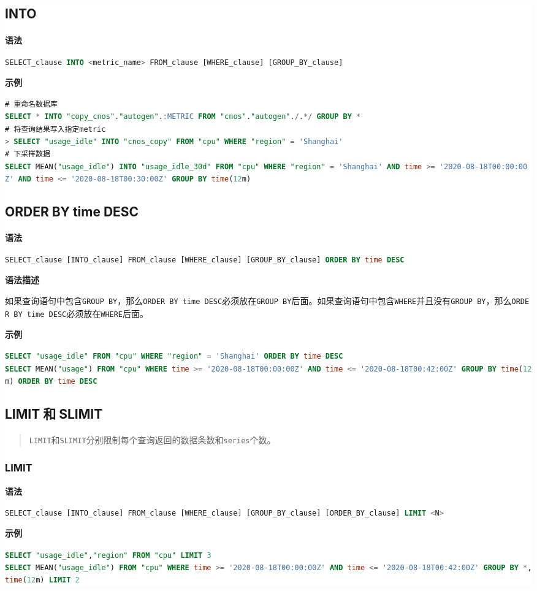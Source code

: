 ## INTO

**语法**

```sql
SELECT_clause INTO <metric_name> FROM_clause [WHERE_clause] [GROUP_BY_clause]
```

**示例**

```sql
# 重命名数据库
SELECT * INTO "copy_cnos"."autogen".:METRIC FROM "cnos"."autogen"./.*/ GROUP BY *
# 将查询结果写入指定metric
> SELECT "usage_idle" INTO "cnos_copy" FROM "cpu" WHERE "region" = 'Shanghai'
# 下采样数据
SELECT MEAN("usage_idle") INTO "usage_idle_30d" FROM "cpu" WHERE "region" = 'Shanghai' AND time >= '2020-08-18T00:00:00Z' AND time <= '2020-08-18T00:30:00Z' GROUP BY time(12m)
```

## ORDER BY time DESC

**语法**

```sql
SELECT_clause [INTO_clause] FROM_clause [WHERE_clause] [GROUP_BY_clause] ORDER BY time DESC
```

**语法描述**

如果查询语句中包含`GROUP BY`，那么`ORDER BY time DESC`必须放在`GROUP BY`后面。如果查询语句中包含`WHERE`并且没有`GROUP BY`，那么`ORDER BY time DESC`必须放在`WHERE`后面。

**示例**

```sql
SELECT "usage_idle" FROM "cpu" WHERE "region" = 'Shanghai' ORDER BY time DESC
SELECT MEAN("usage") FROM "cpu" WHERE time >= '2020-08-18T00:00:00Z' AND time <= '2020-08-18T00:42:00Z' GROUP BY time(12m) ORDER BY time DESC
```

## LIMIT 和 SLIMIT

> `LIMIT`和`SLIMIT`分别限制每个查询返回的数据条数和`series`个数。

### LIMIT

**语法**

```sql
SELECT_clause [INTO_clause] FROM_clause [WHERE_clause] [GROUP_BY_clause] [ORDER_BY_clause] LIMIT <N>
```

**示例**

```sql
SELECT "usage_idle","region" FROM "cpu" LIMIT 3
SELECT MEAN("usage_idle") FROM "cpu" WHERE time >= '2020-08-18T00:00:00Z' AND time <= '2020-08-18T00:42:00Z' GROUP BY *,time(12m) LIMIT 2
```
